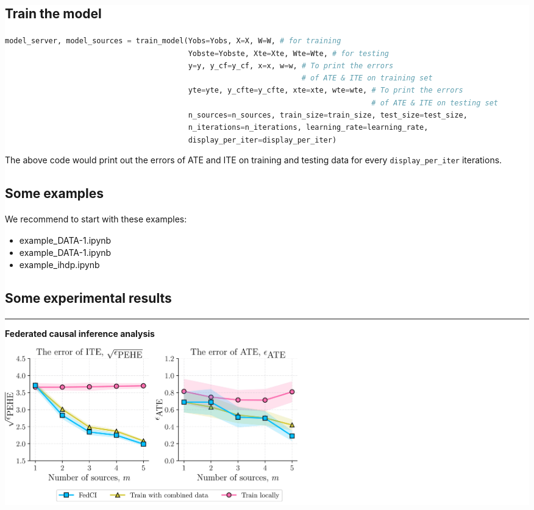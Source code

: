 ## Train the model

```python
model_server, model_sources = train_model(Yobs=Yobs, X=X, W=W, # for training
                                          Yobste=Yobste, Xte=Xte, Wte=Wte, # for testing
                                          y=y, y_cf=y_cf, x=x, w=w, # To print the errors
                                                                    # of ATE & ITE on training set
                                          yte=yte, y_cfte=y_cfte, xte=xte, wte=wte, # To print the errors
                                                                                    # of ATE & ITE on testing set
                                          n_sources=n_sources, train_size=train_size, test_size=test_size,
                                          n_iterations=n_iterations, learning_rate=learning_rate,
                                          display_per_iter=display_per_iter)
```
The above code would print out the errors of ATE and ITE on training and testing data for every ```display_per_iter``` iterations.

## Some examples

We recommend to start with these examples:
* example_DATA-1.ipynb
* example_DATA-1.ipynb
* example_ihdp.ipynb

## Some experimental results

***

**Federated causal inference analysis**

<img src="https://github.com/vothanhvinh/FedCI/blob/main/pics/FedCI-analysis.jpg" width="480">
